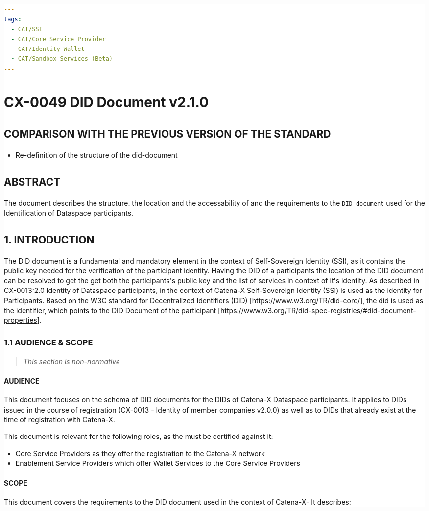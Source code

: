 ```yaml
---
tags:
  - CAT/SSI
  - CAT/Core Service Provider
  - CAT/Identity Wallet
  - CAT/Sandbox Services (Beta)
---
```


# CX-0049 DID Document v2.1.0

## COMPARISON WITH THE PREVIOUS VERSION OF THE STANDARD
  
- Re-definition of the structure of the did-document

## ABSTRACT

The document describes the structure. the location and the accessability of and the requirements to the `DID document` used for the Identification of Dataspace participants.

## 1. INTRODUCTION

The DID document is a fundamental and mandatory element in the context of Self-Sovereign Identity (SSI), as it contains the public key needed for the verification of the participant identity. Having the DID of a participants the location of the DID document can be resolved to get the get both the participants's public key and the list of services in context of it's identity.
As described in CX-0013:2.0 Identity of Dataspace participants, in the context of Catena-X Self-Sovereign Identity (SSI) is used as the identity for Participants. Based on the W3C standard for Decentralized Identifiers (DID) [https://www.w3.org/TR/did-core/], the did is used as the identifier, which points to the DID Document of the participant [https://www.w3.org/TR/did-spec-registries/#did-document-properties].

### 1.1 AUDIENCE & SCOPE

> *This section is non-normative*

#### AUDIENCE

This document focuses on the schema of DID documents for the DIDs of Catena-X Dataspace participants. It applies to DIDs issued in the course of registration (CX-0013 - Identity of member companies v2.0.0) as well as to DIDs that already exist at the time of registration with Catena-X.

This document is relevant for the following roles, as the must be certified against it:

- Core Service Providers as they offer the registration to the Catena-X network
- Enablement Service Providers which offer Wallet Services to the Core Service Providers

#### SCOPE

This document covers the requirements to the DID document used in the context of Catena-X- It describes:
